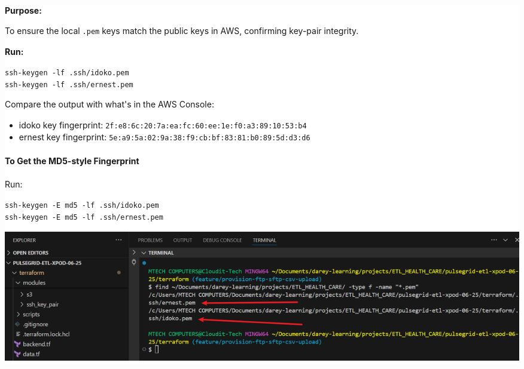 **Purpose:**

To ensure the local `.pem` keys match the public keys in AWS, confirming key-pair integrity.

**Run:**

```hcl
ssh-keygen -lf .ssh/idoko.pem
ssh-keygen -lf .ssh/ernest.pem
```

Compare the output with what's in the AWS Console:

- idoko key fingerprint: `2f:e8:6c:20:7a:ea:fc:60:ee:1e:f0:a3:89:10:53:b4`
- ernest key fingerprint: `5e:a9:5a:02:9a:38:f9:cb:bf:83:81:b0:89:5d:d3:d6`

#### To Get the MD5-style Fingerprint

Run:

```hcl
ssh-keygen -E md5 -lf .ssh/idoko.pem
ssh-keygen -E md5 -lf .ssh/ernest.pem

```

![](./img/49.confirm-pem-local.png)

